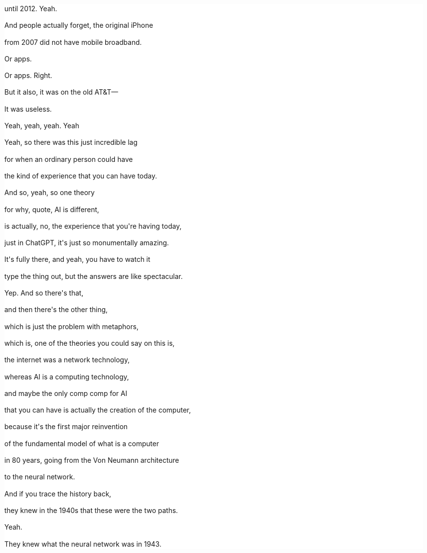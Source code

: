 until 2012. Yeah.

And people actually forget, the original iPhone

from 2007 did not have mobile broadband.

Or apps.

Or apps. Right.

But it also, it was on the old AT&T—

It was useless.

Yeah, yeah, yeah. Yeah

Yeah, so there was this just incredible lag

for when an ordinary person could have

the kind of experience that you can have today.

And so, yeah, so one theory

for why, quote, AI is different,

is actually, no, the experience that you're having today,

just in ChatGPT, it's just so monumentally amazing.

It's fully there, and yeah, you have to watch it

type the thing out, but the answers are like spectacular.

Yep. And so there's that,

and then there's the other thing,

which is just the problem with metaphors,

which is, one of the theories you could say on this is,

the internet was a network technology,

whereas AI is a computing technology,

and maybe the only comp comp for AI

that you can have is actually the creation of the computer,

because it's the first major reinvention

of the fundamental model of what is a computer

in 80 years, going from the Von Neumann architecture

to the neural network.

And if you trace the history back,

they knew in the 1940s that these were the two paths.

Yeah.

They knew what the neural network was in 1943.
